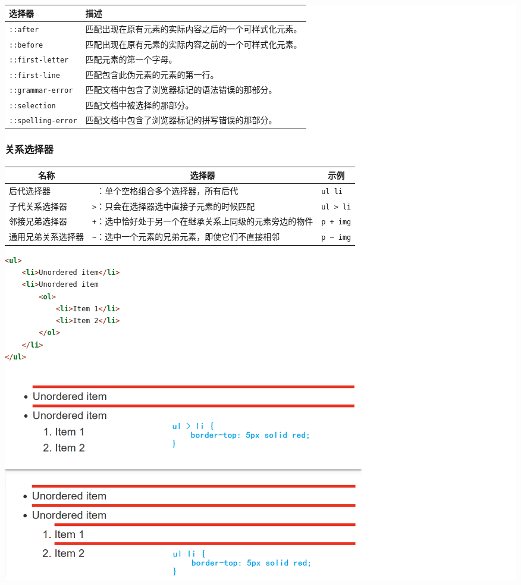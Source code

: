 | 选择器             | 描述                                                 |
| :----------------- | :--------------------------------------------------- |
| `::after`          | 匹配出现在原有元素的实际内容之后的一个可样式化元素。 |
| `::before`         | 匹配出现在原有元素的实际内容之前的一个可样式化元素。 |
| `::first-letter`   | 匹配元素的第一个字母。                               |
| `::first-line`     | 匹配包含此伪元素的元素的第一行。                     |
| `::grammar-error`  | 匹配文档中包含了浏览器标记的语法错误的那部分。       |
| `::selection`      | 匹配文档中被选择的那部分。                           |
| `::spelling-error` | 匹配文档中包含了浏览器标记的拼写错误的那部分。       |

### 关系选择器

| 名称               | 选择器                                                  | 示例      |
| ------------------ | ------------------------------------------------------- | --------- |
| 后代选择器         | ` `：单个空格组合多个选择器，所有后代                   | `ul li`   |
| 子代关系选择器     | `>`：只会在选择器选中直接子元素的时候匹配               | `ul > li` |
| 邻接兄弟选择器     | `+`：选中恰好处于另一个在继承关系上同级的元素旁边的物件 | `p + img` |
| 通用兄弟关系选择器 | `~`：选中一个元素的兄弟元素，即使它们不直接相邻         | `p ~ img` |

```html
<ul>
    <li>Unordered item</li>
    <li>Unordered item
        <ol>
            <li>Item 1</li>
            <li>Item 2</li>
        </ol>
    </li>
</ul>
```

<img src="../../../pictures/Snipaste_2023-04-19_14-47-08.png" width="600"/>  
